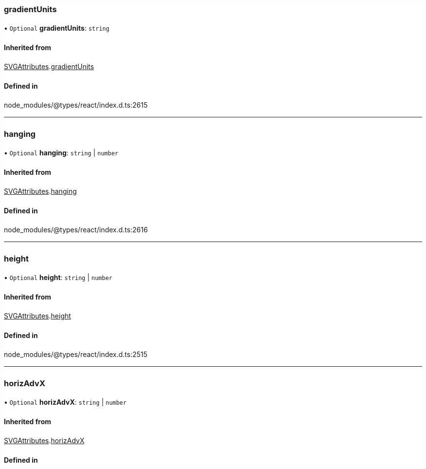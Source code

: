 ### gradientUnits

• `Optional` **gradientUnits**: `string`

#### Inherited from

[SVGAttributes](../wiki/%3Cinternal%3E.SVGAttributes).[gradientUnits](../wiki/%3Cinternal%3E.SVGAttributes#gradientunits)

#### Defined in

node_modules/@types/react/index.d.ts:2615

___

### hanging

• `Optional` **hanging**: `string` \| `number`

#### Inherited from

[SVGAttributes](../wiki/%3Cinternal%3E.SVGAttributes).[hanging](../wiki/%3Cinternal%3E.SVGAttributes#hanging)

#### Defined in

node_modules/@types/react/index.d.ts:2616

___

### height

• `Optional` **height**: `string` \| `number`

#### Inherited from

[SVGAttributes](../wiki/%3Cinternal%3E.SVGAttributes).[height](../wiki/%3Cinternal%3E.SVGAttributes#height)

#### Defined in

node_modules/@types/react/index.d.ts:2515

___

### horizAdvX

• `Optional` **horizAdvX**: `string` \| `number`

#### Inherited from

[SVGAttributes](../wiki/%3Cinternal%3E.SVGAttributes).[horizAdvX](../wiki/%3Cinternal%3E.SVGAttributes#horizadvx)

#### Defined in
